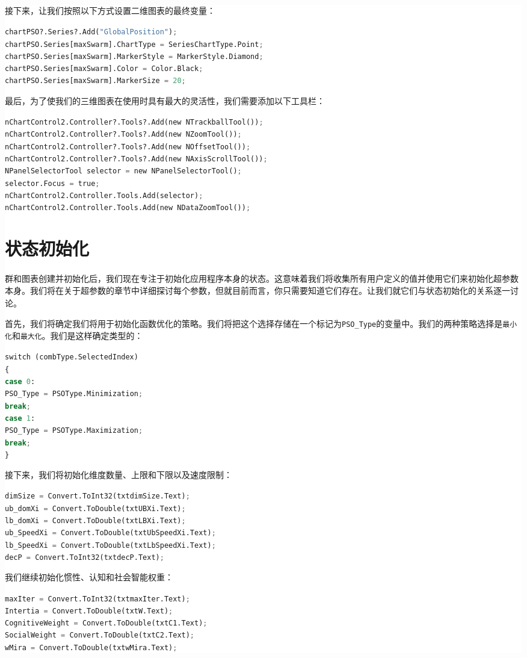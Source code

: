 接下来，让我们按照以下方式设置二维图表的最终变量：

```py
chartPSO?.Series?.Add("GlobalPosition");
chartPSO.Series[maxSwarm].ChartType = SeriesChartType.Point;
chartPSO.Series[maxSwarm].MarkerStyle = MarkerStyle.Diamond;
chartPSO.Series[maxSwarm].Color = Color.Black;
chartPSO.Series[maxSwarm].MarkerSize = 20;
```

最后，为了使我们的三维图表在使用时具有最大的灵活性，我们需要添加以下工具栏：

```py
nChartControl2.Controller?.Tools?.Add(new NTrackballTool());
nChartControl2.Controller?.Tools?.Add(new NZoomTool());
nChartControl2.Controller?.Tools?.Add(new NOffsetTool());
nChartControl2.Controller?.Tools?.Add(new NAxisScrollTool());
NPanelSelectorTool selector = new NPanelSelectorTool();
selector.Focus = true;
nChartControl2.Controller.Tools.Add(selector);
nChartControl2.Controller.Tools.Add(new NDataZoomTool());
```

# 状态初始化

群和图表创建并初始化后，我们现在专注于初始化应用程序本身的状态。这意味着我们将收集所有用户定义的值并使用它们来初始化超参数本身。我们将在关于超参数的章节中详细探讨每个参数，但就目前而言，你只需要知道它们存在。让我们就它们与状态初始化的关系逐一讨论。

首先，我们将确定我们将用于初始化函数优化的策略。我们将把这个选择存储在一个标记为`PSO_Type`的变量中。我们的两种策略选择是`最小化`和`最大化`。我们是这样确定类型的：

```py
switch (combType.SelectedIndex)
{
case 0:
PSO_Type = PSOType.Minimization;
break;
case 1:
PSO_Type = PSOType.Maximization;
break;
}
```

接下来，我们将初始化维度数量、上限和下限以及速度限制：

```py
dimSize = Convert.ToInt32(txtdimSize.Text);
ub_domXi = Convert.ToDouble(txtUBXi.Text);
lb_domXi = Convert.ToDouble(txtLBXi.Text);
ub_SpeedXi = Convert.ToDouble(txtUbSpeedXi.Text);
lb_SpeedXi = Convert.ToDouble(txtLbSpeedXi.Text);
decP = Convert.ToInt32(txtdecP.Text);
```

我们继续初始化惯性、认知和社会智能权重：

```py
maxIter = Convert.ToInt32(txtmaxIter.Text);
Intertia = Convert.ToDouble(txtW.Text);
CognitiveWeight = Convert.ToDouble(txtC1.Text);
SocialWeight = Convert.ToDouble(txtC2.Text);
wMira = Convert.ToDouble(txtwMira.Text);
```
